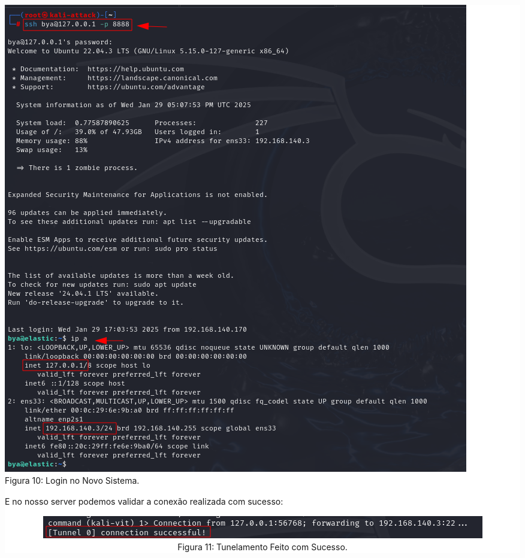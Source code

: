   <img src="Imagens/tunelamento.png" >
 <br>
  Figura 10: Login no Novo Sistema.
</p>

E no nosso server podemos validar a conexão realizada com sucesso:

<p align="center">
  <img src="Imagens/sucess tunel.png" >
 <br>
  Figura 11: Tunelamento Feito com Sucesso.
</p>
